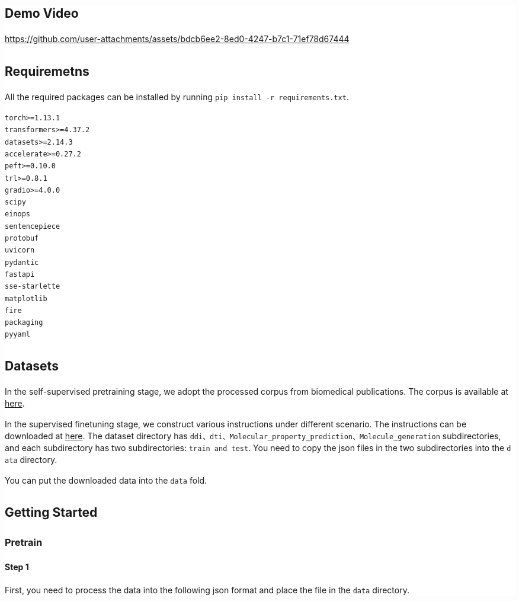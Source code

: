 ## Demo Video
https://github.com/user-attachments/assets/bdcb6ee2-8ed0-4247-b7c1-71ef78d67444

## Requiremetns

All the required packages can be installed by running `pip install -r requirements.txt`.
```
torch>=1.13.1
transformers>=4.37.2
datasets>=2.14.3
accelerate>=0.27.2
peft>=0.10.0
trl>=0.8.1
gradio>=4.0.0
scipy
einops
sentencepiece
protobuf
uvicorn
pydantic
fastapi
sse-starlette
matplotlib
fire
packaging
pyyaml
```

## Datasets
In the self-supervised pretraining stage, we adopt the processed corpus from biomedical publications. The corpus is available at [here](https://drive.google.com/file/d/1c5H8XETytCUQnAI3d9NjslBaHYD5uqRQ/view?usp=sharing).

In the supervised finetuning stage, we construct various instructions under different scenario. The instructions can be downloaded at [here](https://drive.google.com/file/d/1c5H8XETytCUQnAI3d9NjslBaHYD5uqRQ/view?usp=sharing).
The dataset directory has `ddi、dti、Molecular_property_prediction、Molecule_generation` subdirectories, and each subdirectory has two subdirectories: `train and test`. You need to copy the json files in the two subdirectories into the `data` directory.

You can put the downloaded data into the `data` fold.


## Getting Started

### Pretrain

#### Step 1

First, you need to process the data into the following json format and place the file in the `data` directory.
